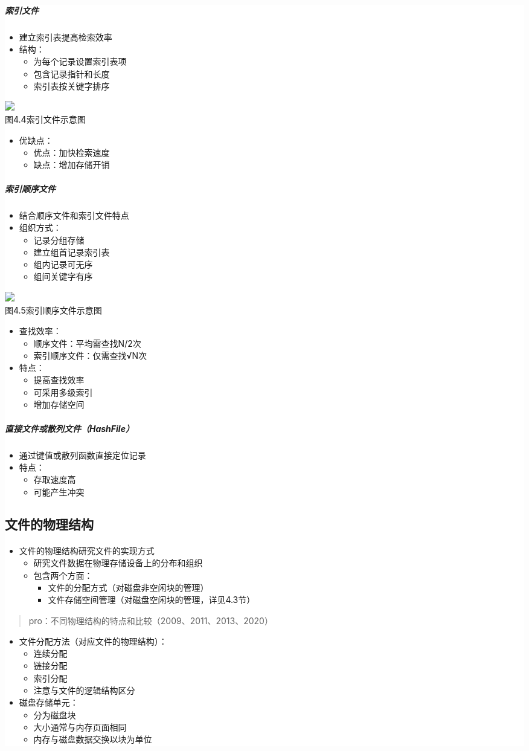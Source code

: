 ##### 索引文件
- 建立索引表提高检索效率
- 结构：
  - 为每个记录设置索引表项
  - 包含记录指针和长度
  - 索引表按关键字排序

![](https://cdn-mineru.openxlab.org.cn/model-mineru/prod/eb9d674d05888c7f26d7eac9891539314e3a96e19941c26b4ab65a74299eedbb.jpg)  
图4.4索引文件示意图  

- 优缺点：
  - 优点：加快检索速度
  - 缺点：增加存储开销

##### 索引顺序文件
- 结合顺序文件和索引文件特点
- 组织方式：
  - 记录分组存储
  - 建立组首记录索引表
  - 组内记录可无序
  - 组间关键字有序

![](https://cdn-mineru.openxlab.org.cn/model-mineru/prod/77c339574ccf62a58e641983cd07b2b604a07238b667f6c76d33f50290e230c7.jpg)  
图4.5索引顺序文件示意图  

- 查找效率：
  - 顺序文件：平均需查找N/2次
  - 索引顺序文件：仅需查找√N次
- 特点：
  - 提高查找效率
  - 可采用多级索引
  - 增加存储空间

##### 直接文件或散列文件（HashFile）
- 通过键值或散列函数直接定位记录
- 特点：
  - 存取速度高
  - 可能产生冲突
## 文件的物理结构

- 文件的物理结构研究文件的实现方式
  - 研究文件数据在物理存储设备上的分布和组织
  - 包含两个方面：
    - 文件的分配方式（对磁盘非空闲块的管理）
    - 文件存储空间管理（对磁盘空闲块的管理，详见4.3节）

> pro：不同物理结构的特点和比较（2009、2011、2013、2020）

- 文件分配方法（对应文件的物理结构）：
  - 连续分配
  - 链接分配 
  - 索引分配
  - 注意与文件的逻辑结构区分
- 磁盘存储单元：
  - 分为磁盘块
  - 大小通常与内存页面相同
  - 内存与磁盘数据交换以块为单位

